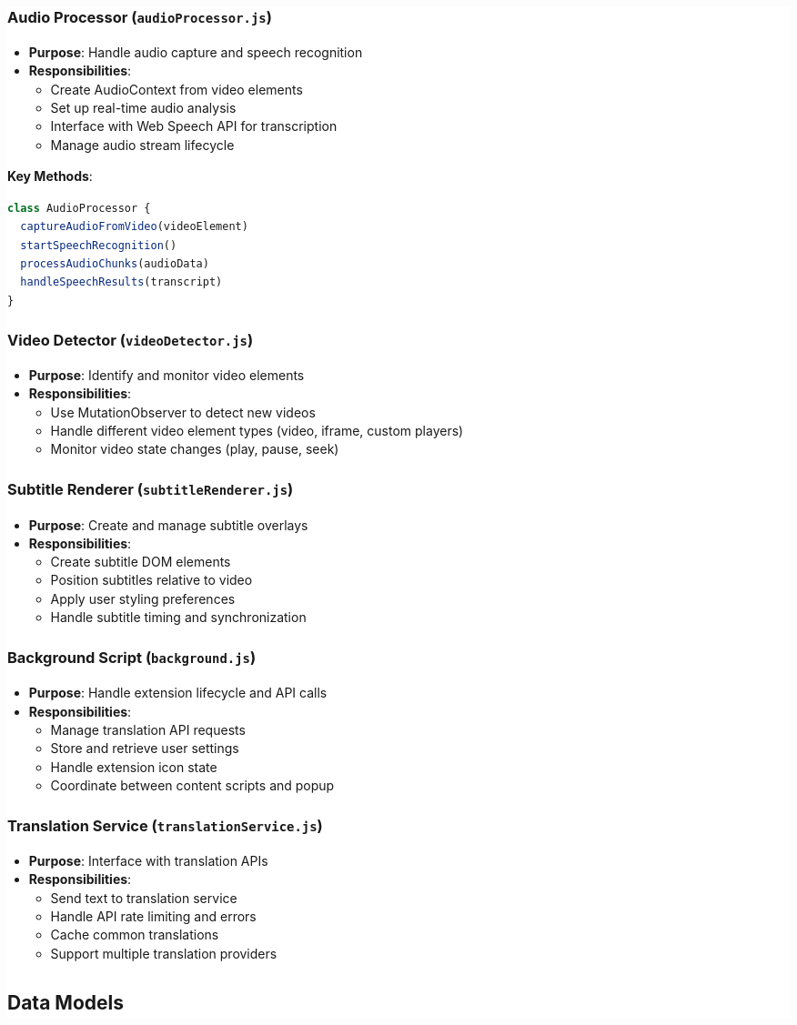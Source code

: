 ### Audio Processor (`audioProcessor.js`)
- **Purpose**: Handle audio capture and speech recognition
- **Responsibilities**:
  - Create AudioContext from video elements
  - Set up real-time audio analysis
  - Interface with Web Speech API for transcription
  - Manage audio stream lifecycle

**Key Methods**:
```javascript
class AudioProcessor {
  captureAudioFromVideo(videoElement)
  startSpeechRecognition()
  processAudioChunks(audioData)
  handleSpeechResults(transcript)
}
```

### Video Detector (`videoDetector.js`)
- **Purpose**: Identify and monitor video elements
- **Responsibilities**:
  - Use MutationObserver to detect new videos
  - Handle different video element types (video, iframe, custom players)
  - Monitor video state changes (play, pause, seek)

### Subtitle Renderer (`subtitleRenderer.js`)
- **Purpose**: Create and manage subtitle overlays
- **Responsibilities**:
  - Create subtitle DOM elements
  - Position subtitles relative to video
  - Apply user styling preferences
  - Handle subtitle timing and synchronization

### Background Script (`background.js`)
- **Purpose**: Handle extension lifecycle and API calls
- **Responsibilities**:
  - Manage translation API requests
  - Store and retrieve user settings
  - Handle extension icon state
  - Coordinate between content scripts and popup

### Translation Service (`translationService.js`)
- **Purpose**: Interface with translation APIs
- **Responsibilities**:
  - Send text to translation service
  - Handle API rate limiting and errors
  - Cache common translations
  - Support multiple translation providers

## Data Models
